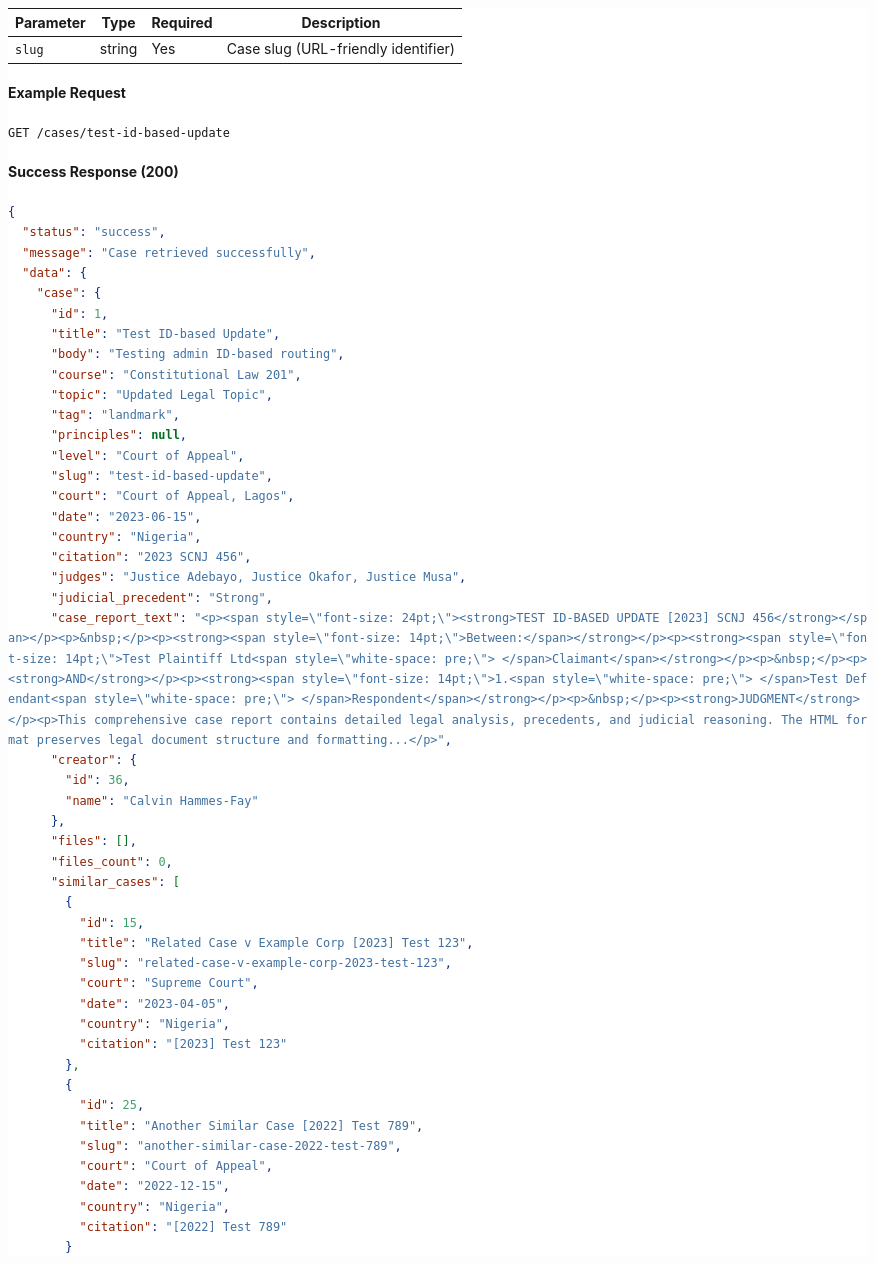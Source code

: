 | Parameter | Type | Required | Description |
|-----------|------|----------|-------------|
| `slug` | string | Yes | Case slug (URL-friendly identifier) |

#### Example Request
```
GET /cases/test-id-based-update
```

#### Success Response (200)
```json
{
  "status": "success",
  "message": "Case retrieved successfully",
  "data": {
    "case": {
      "id": 1,
      "title": "Test ID-based Update",
      "body": "Testing admin ID-based routing",
      "course": "Constitutional Law 201",
      "topic": "Updated Legal Topic",
      "tag": "landmark",
      "principles": null,
      "level": "Court of Appeal",
      "slug": "test-id-based-update",
      "court": "Court of Appeal, Lagos",
      "date": "2023-06-15",
      "country": "Nigeria",
      "citation": "2023 SCNJ 456",
      "judges": "Justice Adebayo, Justice Okafor, Justice Musa",
      "judicial_precedent": "Strong",
      "case_report_text": "<p><span style=\"font-size: 24pt;\"><strong>TEST ID-BASED UPDATE [2023] SCNJ 456</strong></span></p><p>&nbsp;</p><p><strong><span style=\"font-size: 14pt;\">Between:</span></strong></p><p><strong><span style=\"font-size: 14pt;\">Test Plaintiff Ltd<span style=\"white-space: pre;\"> </span>Claimant</span></strong></p><p>&nbsp;</p><p><strong>AND</strong></p><p><strong><span style=\"font-size: 14pt;\">1.<span style=\"white-space: pre;\"> </span>Test Defendant<span style=\"white-space: pre;\"> </span>Respondent</span></strong></p><p>&nbsp;</p><p><strong>JUDGMENT</strong></p><p>This comprehensive case report contains detailed legal analysis, precedents, and judicial reasoning. The HTML format preserves legal document structure and formatting...</p>",
      "creator": {
        "id": 36,
        "name": "Calvin Hammes-Fay"
      },
      "files": [],
      "files_count": 0,
      "similar_cases": [
        {
          "id": 15,
          "title": "Related Case v Example Corp [2023] Test 123",
          "slug": "related-case-v-example-corp-2023-test-123",
          "court": "Supreme Court",
          "date": "2023-04-05",
          "country": "Nigeria",
          "citation": "[2023] Test 123"
        },
        {
          "id": 25,
          "title": "Another Similar Case [2022] Test 789",
          "slug": "another-similar-case-2022-test-789",
          "court": "Court of Appeal",
          "date": "2022-12-15",
          "country": "Nigeria",
          "citation": "[2022] Test 789"
        }
```